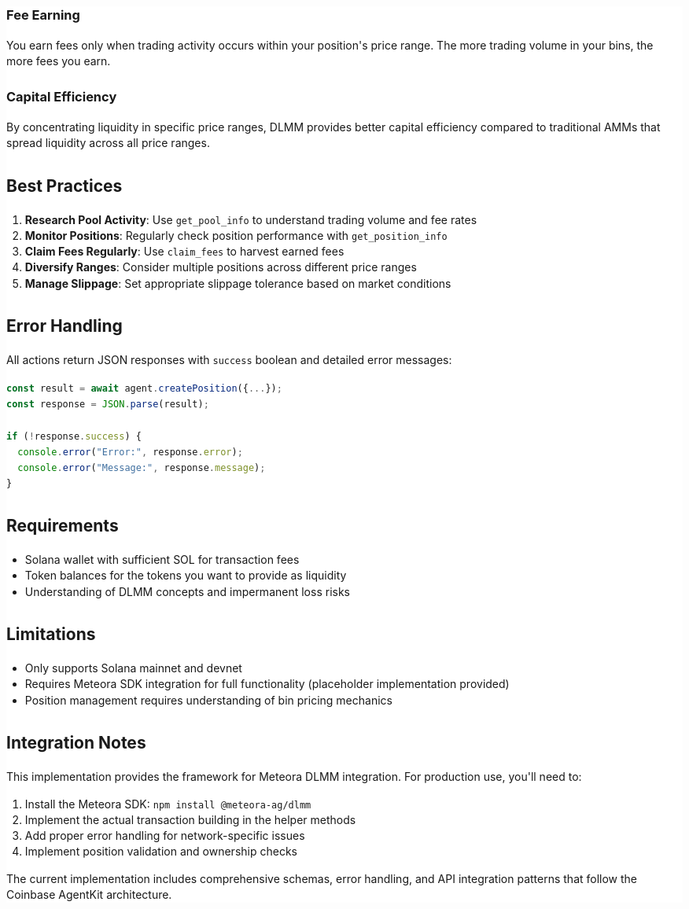 ### Fee Earning

You earn fees only when trading activity occurs within your position's price range. The more trading volume in your bins, the more fees you earn.

### Capital Efficiency

By concentrating liquidity in specific price ranges, DLMM provides better capital efficiency compared to traditional AMMs that spread liquidity across all price ranges.

## Best Practices

1. **Research Pool Activity**: Use `get_pool_info` to understand trading volume and fee rates
2. **Monitor Positions**: Regularly check position performance with `get_position_info`
3. **Claim Fees Regularly**: Use `claim_fees` to harvest earned fees
4. **Diversify Ranges**: Consider multiple positions across different price ranges
5. **Manage Slippage**: Set appropriate slippage tolerance based on market conditions

## Error Handling

All actions return JSON responses with `success` boolean and detailed error messages:

```typescript
const result = await agent.createPosition({...});
const response = JSON.parse(result);

if (!response.success) {
  console.error("Error:", response.error);
  console.error("Message:", response.message);
}
```

## Requirements

- Solana wallet with sufficient SOL for transaction fees
- Token balances for the tokens you want to provide as liquidity
- Understanding of DLMM concepts and impermanent loss risks

## Limitations

- Only supports Solana mainnet and devnet
- Requires Meteora SDK integration for full functionality (placeholder implementation provided)
- Position management requires understanding of bin pricing mechanics

## Integration Notes

This implementation provides the framework for Meteora DLMM integration. For production use, you'll need to:

1. Install the Meteora SDK: `npm install @meteora-ag/dlmm`
2. Implement the actual transaction building in the helper methods
3. Add proper error handling for network-specific issues
4. Implement position validation and ownership checks

The current implementation includes comprehensive schemas, error handling, and API integration patterns that follow the Coinbase AgentKit architecture.
